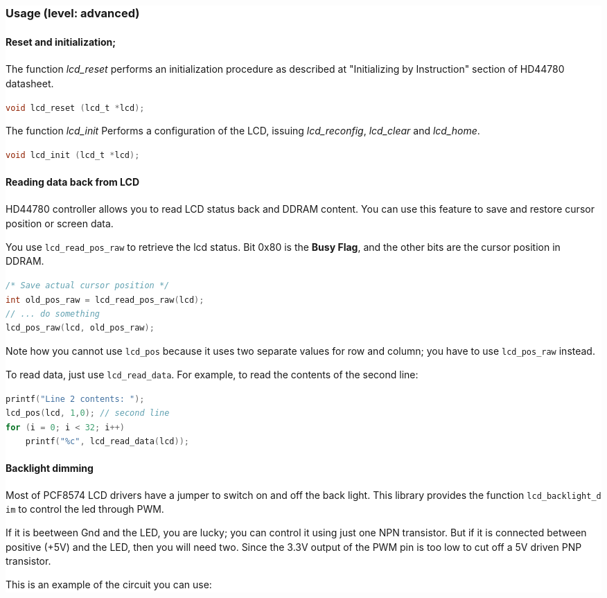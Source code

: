 
### Usage (level: advanced)

#### Reset and initialization;
The function *lcd_reset* performs an initialization procedure as described at "Initializing by Instruction" section of HD44780 datasheet.
```c
void lcd_reset (lcd_t *lcd);
```

The function *lcd_init* Performs a configuration of the LCD, issuing *lcd_reconfig*, *lcd_clear* and *lcd_home*.

```c
void lcd_init (lcd_t *lcd);
```

#### Reading data back from LCD

HD44780 controller allows you to read LCD status back and DDRAM content. You can use this feature to save and restore cursor position or screen data.

You use ```lcd_read_pos_raw``` to retrieve the lcd status. Bit 0x80 is the **Busy Flag**, and the other bits are the cursor position in DDRAM.

```c
/* Save actual cursor position */
int old_pos_raw = lcd_read_pos_raw(lcd);
// ... do something
lcd_pos_raw(lcd, old_pos_raw);
```
Note how you cannot use ```lcd_pos``` because it uses two separate values for row and column; you have to use ```lcd_pos_raw``` instead.

To read data, just use  ```lcd_read_data```. For example, to read the contents of the second line:

```c
printf("Line 2 contents: ");
lcd_pos(lcd, 1,0); // second line
for (i = 0; i < 32; i++) 
	printf("%c", lcd_read_data(lcd));
```

#### Backlight dimming

Most of PCF8574 LCD drivers have a jumper to switch on and off the back light. This library provides the function ```lcd_backlight_dim``` to control the led through PWM. 

If it is beetween Gnd and the LED, you are lucky; you can control it using just one NPN transistor. But if it is connected between positive (+5V) and the LED, then you will need two. Since the 3.3V output of the PWM pin is too low to cut off a 5V driven PNP transistor.

This is an example of the circuit you can use:
